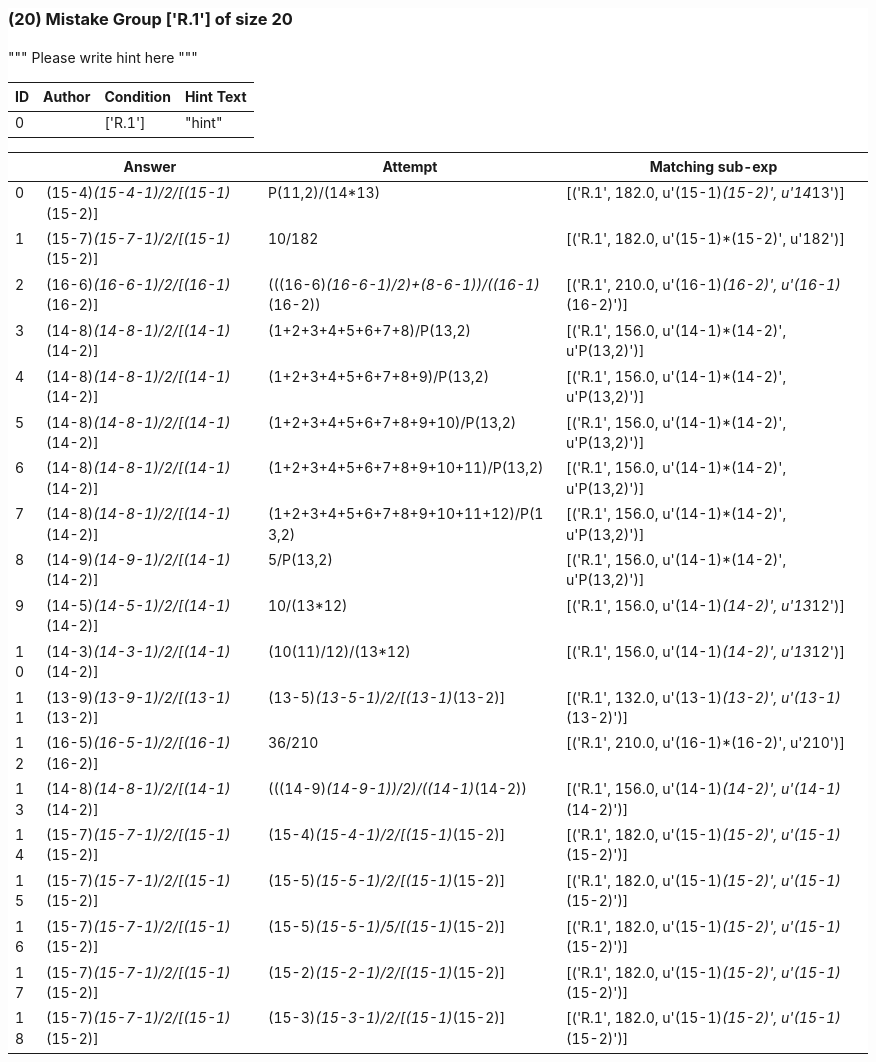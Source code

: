 


### (20) Mistake Group ['R.1'] of size 20
""" Please write hint here """

|ID	|Author	|Condition	|Hint Text|
|---|---|---|---|
|0|	|['R.1']	|"hint"	|

|	|Answer	|Attempt	|Matching sub-exp|
|---|---|---|---|
|0	|(15-4)*(15-4-1)/2/[(15-1)*(15-2)]	|P(11,2)/(14*13)	|[('R.1', 182.0, u'(15-1)*(15-2)', u'14*13')]	|
|1	|(15-7)*(15-7-1)/2/[(15-1)*(15-2)]	|10/182	|[('R.1', 182.0, u'(15-1)*(15-2)', u'182')]	|
|2	|(16-6)*(16-6-1)/2/[(16-1)*(16-2)]	|(((16-6)*(16-6-1)/2)+(8-6-1))/((16-1)*(16-2))	|[('R.1', 210.0, u'(16-1)*(16-2)', u'(16-1)*(16-2)')]	|
|3	|(14-8)*(14-8-1)/2/[(14-1)*(14-2)]	|(1+2+3+4+5+6+7+8)/P(13,2)	|[('R.1', 156.0, u'(14-1)*(14-2)', u'P(13,2)')]	|
|4	|(14-8)*(14-8-1)/2/[(14-1)*(14-2)]	|(1+2+3+4+5+6+7+8+9)/P(13,2)	|[('R.1', 156.0, u'(14-1)*(14-2)', u'P(13,2)')]	|
|5	|(14-8)*(14-8-1)/2/[(14-1)*(14-2)]	|(1+2+3+4+5+6+7+8+9+10)/P(13,2)	|[('R.1', 156.0, u'(14-1)*(14-2)', u'P(13,2)')]	|
|6	|(14-8)*(14-8-1)/2/[(14-1)*(14-2)]	|(1+2+3+4+5+6+7+8+9+10+11)/P(13,2)	|[('R.1', 156.0, u'(14-1)*(14-2)', u'P(13,2)')]	|
|7	|(14-8)*(14-8-1)/2/[(14-1)*(14-2)]	|(1+2+3+4+5+6+7+8+9+10+11+12)/P(13,2)	|[('R.1', 156.0, u'(14-1)*(14-2)', u'P(13,2)')]	|
|8	|(14-9)*(14-9-1)/2/[(14-1)*(14-2)]	|5/P(13,2)	|[('R.1', 156.0, u'(14-1)*(14-2)', u'P(13,2)')]	|
|9	|(14-5)*(14-5-1)/2/[(14-1)*(14-2)]	|10/(13*12)	|[('R.1', 156.0, u'(14-1)*(14-2)', u'13*12')]	|
|10	|(14-3)*(14-3-1)/2/[(14-1)*(14-2)]	|(10(11)/12)/(13*12)	|[('R.1', 156.0, u'(14-1)*(14-2)', u'13*12')]	|
|11	|(13-9)*(13-9-1)/2/[(13-1)*(13-2)]	|(13-5)*(13-5-1)/2/[(13-1)*(13-2)]	|[('R.1', 132.0, u'(13-1)*(13-2)', u'(13-1)*(13-2)')]	|
|12	|(16-5)*(16-5-1)/2/[(16-1)*(16-2)]	|36/210	|[('R.1', 210.0, u'(16-1)*(16-2)', u'210')]	|
|13	|(14-8)*(14-8-1)/2/[(14-1)*(14-2)]	|(((14-9)*(14-9-1))/2)/((14-1)*(14-2))	|[('R.1', 156.0, u'(14-1)*(14-2)', u'(14-1)*(14-2)')]	|
|14	|(15-7)*(15-7-1)/2/[(15-1)*(15-2)]	|(15-4)*(15-4-1)/2/[(15-1)*(15-2)]	|[('R.1', 182.0, u'(15-1)*(15-2)', u'(15-1)*(15-2)')]	|
|15	|(15-7)*(15-7-1)/2/[(15-1)*(15-2)]	|(15-5)*(15-5-1)/2/[(15-1)*(15-2)]	|[('R.1', 182.0, u'(15-1)*(15-2)', u'(15-1)*(15-2)')]	|
|16	|(15-7)*(15-7-1)/2/[(15-1)*(15-2)]	|(15-5)*(15-5-1)/5/[(15-1)*(15-2)]	|[('R.1', 182.0, u'(15-1)*(15-2)', u'(15-1)*(15-2)')]	|
|17	|(15-7)*(15-7-1)/2/[(15-1)*(15-2)]	|(15-2)*(15-2-1)/2/[(15-1)*(15-2)]	|[('R.1', 182.0, u'(15-1)*(15-2)', u'(15-1)*(15-2)')]	|
|18	|(15-7)*(15-7-1)/2/[(15-1)*(15-2)]	|(15-3)*(15-3-1)/2/[(15-1)*(15-2)]	|[('R.1', 182.0, u'(15-1)*(15-2)', u'(15-1)*(15-2)')]	|
